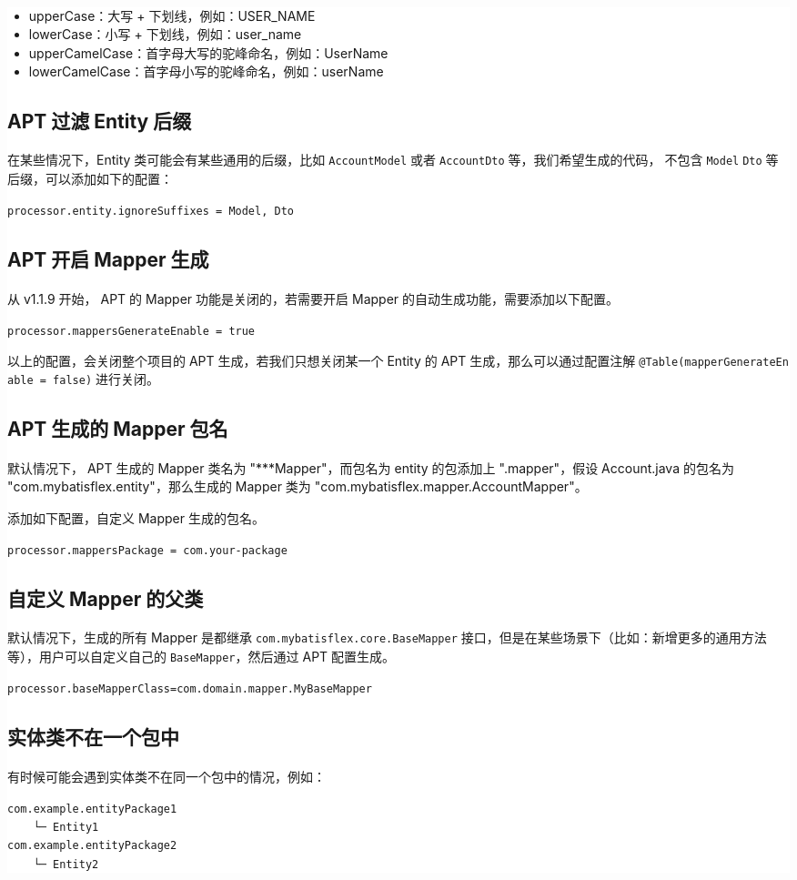 - upperCase：大写 + 下划线，例如：USER_NAME
- lowerCase：小写 + 下划线，例如：user_name
- upperCamelCase：首字母大写的驼峰命名，例如：UserName
- lowerCamelCase：首字母小写的驼峰命名，例如：userName



## APT 过滤 Entity 后缀
在某些情况下，Entity 类可能会有某些通用的后缀，比如 `AccountModel` 或者 `AccountDto` 等，我们希望生成的代码，
不包含 `Model` `Dto` 等后缀，可以添加如下的配置：

```properties
processor.entity.ignoreSuffixes = Model, Dto
```


## APT 开启 Mapper 生成

从 v1.1.9 开始， APT 的 Mapper 功能是关闭的，若需要开启 Mapper 的自动生成功能，需要添加以下配置。

```properties
processor.mappersGenerateEnable = true
```

以上的配置，会关闭整个项目的 APT 生成，若我们只想关闭某一个 Entity 的 APT 生成，那么可以通过配置注解 `@Table(mapperGenerateEnable = false)` 进行关闭。


## APT 生成的 Mapper 包名

默认情况下， APT 生成的 Mapper 类名为 "***Mapper"，而包名为 entity 的包添加上 ".mapper"，假设 Account.java
的包名为 "com.mybatisflex.entity"，那么生成的 Mapper 类为 "com.mybatisflex.mapper.AccountMapper"。

添加如下配置，自定义 Mapper 生成的包名。

```properties
processor.mappersPackage = com.your-package
```

## 自定义 Mapper 的父类

默认情况下，生成的所有 Mapper 是都继承 `com.mybatisflex.core.BaseMapper` 接口，但是在某些场景下（比如：新增更多的通用方法等），用户可以自定义自己的
`BaseMapper`，然后通过 APT 配置生成。

```properties
processor.baseMapperClass=com.domain.mapper.MyBaseMapper
```

## 实体类不在一个包中

有时候可能会遇到实体类不在同一个包中的情况，例如：

```text
com.example.entityPackage1
    └─ Entity1
com.example.entityPackage2
    └─ Entity2
```
